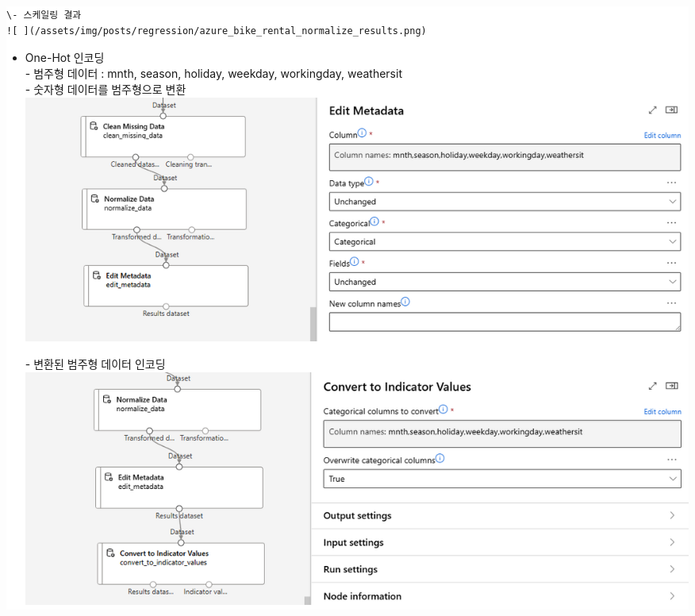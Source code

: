     \- 스케일링 결과  
    ![ ](/assets/img/posts/regression/azure_bike_rental_normalize_results.png)

  - One-Hot 인코딩  
    \- 범주형 데이터 : mnth, season, holiday, weekday, workingday, weathersit  
    \- 숫자형 데이터를 범주형으로 변환  
    ![ ](/assets/img/posts/regression/azure_bike_rental_edit_metadata.png)

    \- 변환된 범주형 데이터 인코딩  
    ![ ](/assets/img/posts/regression/azure_bike_rental_convert_to_indicator_values.png)
    